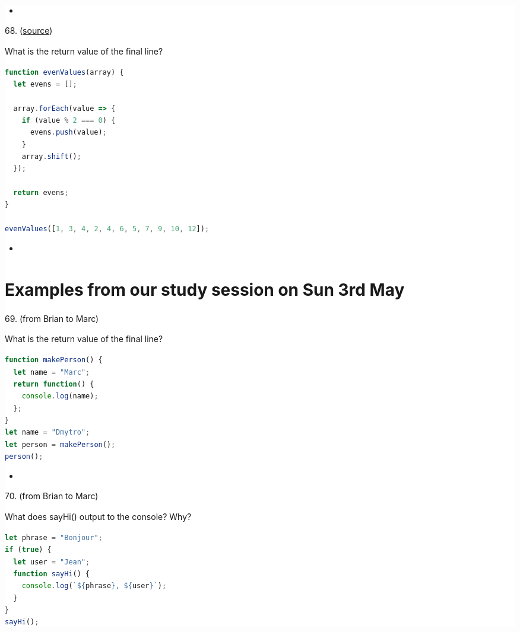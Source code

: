 *

68\. ([source](https://launchschool.com/quizzes/90380894))

What is the return value of the final line?

```js
function evenValues(array) {
  let evens = [];

  array.forEach(value => {
    if (value % 2 === 0) {
      evens.push(value);
    }
    array.shift();
  });

  return evens;
}

evenValues([1, 3, 4, 2, 4, 6, 5, 7, 9, 10, 12]);
```

*

Examples from our study session on Sun 3rd May
==============================================

69\. (from Brian to Marc)

What is the return value of the final line?

```js
function makePerson() {
  let name = "Marc";
  return function() {
    console.log(name);
  };
}
let name = "Dmytro";
let person = makePerson();
person();
```

*

70\. (from Brian to Marc)

What does sayHi() output to the console? Why?

```js
let phrase = "Bonjour";
if (true) {
  let user = "Jean";
  function sayHi() {
    console.log(`${phrase}, ${user}`);
  }
}
sayHi();
```
